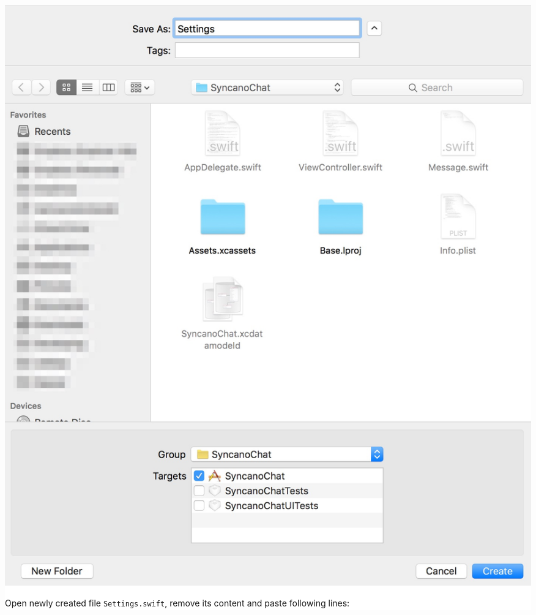 ![Add settings](Add_Settings.jpg)

Open newly created file `Settings.swift`, remove its content and paste following lines:
